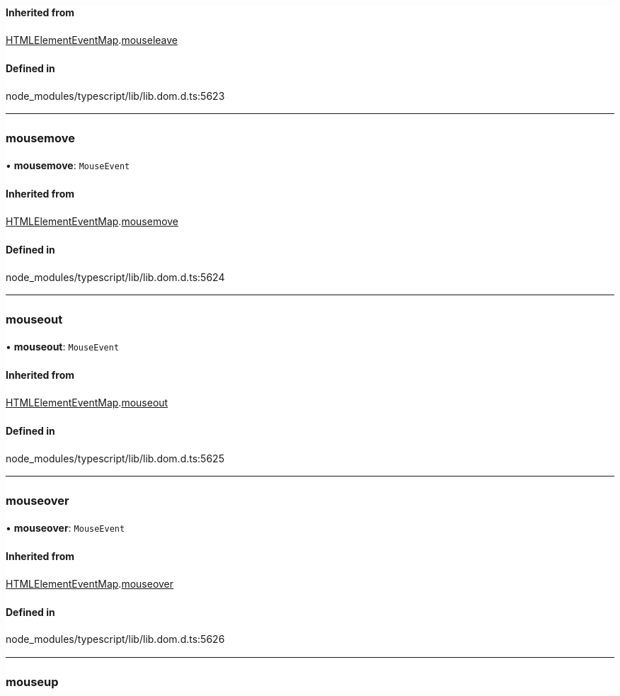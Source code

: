 #### Inherited from

[HTMLElementEventMap](akashaproject_design_system._internal_.HTMLElementEventMap.md).[mouseleave](akashaproject_design_system._internal_.HTMLElementEventMap.md#mouseleave)

#### Defined in

node_modules/typescript/lib/lib.dom.d.ts:5623

___

### mousemove

• **mousemove**: `MouseEvent`

#### Inherited from

[HTMLElementEventMap](akashaproject_design_system._internal_.HTMLElementEventMap.md).[mousemove](akashaproject_design_system._internal_.HTMLElementEventMap.md#mousemove)

#### Defined in

node_modules/typescript/lib/lib.dom.d.ts:5624

___

### mouseout

• **mouseout**: `MouseEvent`

#### Inherited from

[HTMLElementEventMap](akashaproject_design_system._internal_.HTMLElementEventMap.md).[mouseout](akashaproject_design_system._internal_.HTMLElementEventMap.md#mouseout)

#### Defined in

node_modules/typescript/lib/lib.dom.d.ts:5625

___

### mouseover

• **mouseover**: `MouseEvent`

#### Inherited from

[HTMLElementEventMap](akashaproject_design_system._internal_.HTMLElementEventMap.md).[mouseover](akashaproject_design_system._internal_.HTMLElementEventMap.md#mouseover)

#### Defined in

node_modules/typescript/lib/lib.dom.d.ts:5626

___

### mouseup
